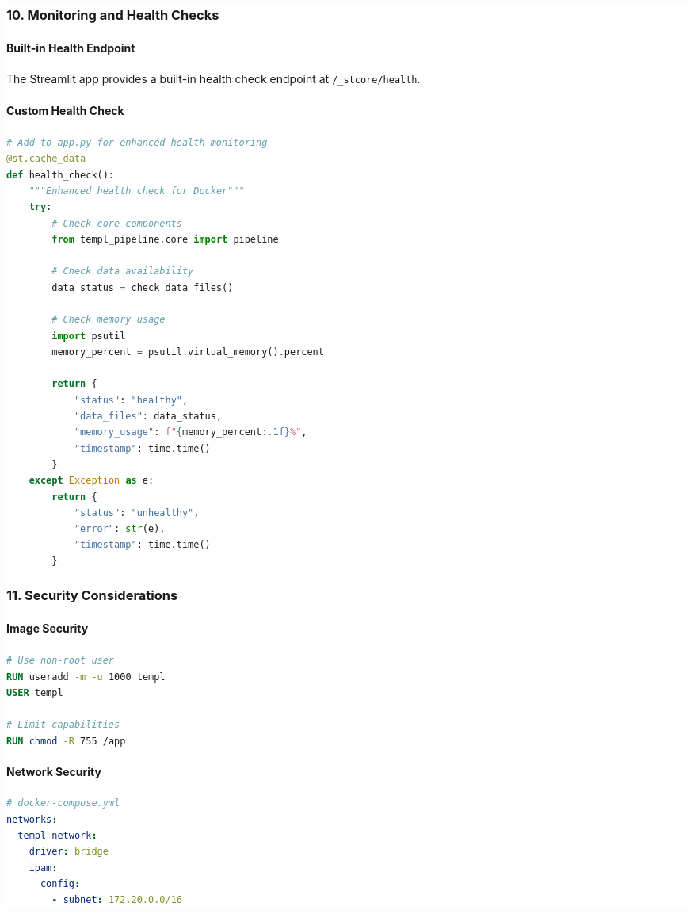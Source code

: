 ### 10. Monitoring and Health Checks

#### Built-in Health Endpoint
The Streamlit app provides a built-in health check endpoint at `/_stcore/health`.

#### Custom Health Check
```python
# Add to app.py for enhanced health monitoring
@st.cache_data
def health_check():
    """Enhanced health check for Docker"""
    try:
        # Check core components
        from templ_pipeline.core import pipeline
        
        # Check data availability
        data_status = check_data_files()
        
        # Check memory usage
        import psutil
        memory_percent = psutil.virtual_memory().percent
        
        return {
            "status": "healthy",
            "data_files": data_status,
            "memory_usage": f"{memory_percent:.1f}%",
            "timestamp": time.time()
        }
    except Exception as e:
        return {
            "status": "unhealthy",
            "error": str(e),
            "timestamp": time.time()
        }
```

### 11. Security Considerations

#### Image Security
```dockerfile
# Use non-root user
RUN useradd -m -u 1000 templ
USER templ

# Limit capabilities
RUN chmod -R 755 /app
```

#### Network Security
```yaml
# docker-compose.yml
networks:
  templ-network:
    driver: bridge
    ipam:
      config:
        - subnet: 172.20.0.0/16
```
